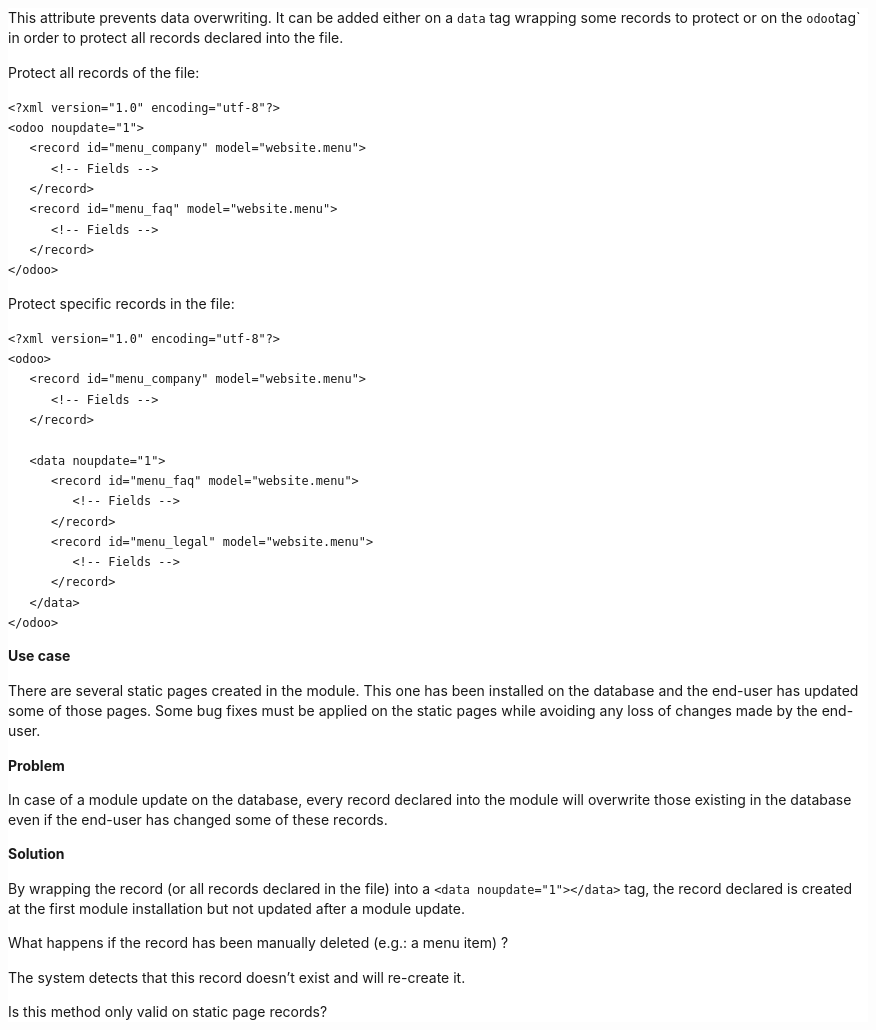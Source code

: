 This attribute prevents data overwriting. It can be added either on a `data` tag wrapping some records to protect or on the `odoo`tag` in order to protect all records declared into the file.

Protect all records of the file:
    
    
    <?xml version="1.0" encoding="utf-8"?>
    <odoo noupdate="1">
       <record id="menu_company" model="website.menu">
          <!-- Fields -->
       </record>
       <record id="menu_faq" model="website.menu">
          <!-- Fields -->
       </record>
    </odoo>
    

Protect specific records in the file:
    
    
    <?xml version="1.0" encoding="utf-8"?>
    <odoo>
       <record id="menu_company" model="website.menu">
          <!-- Fields -->
       </record>
    
       <data noupdate="1">
          <record id="menu_faq" model="website.menu">
             <!-- Fields -->
          </record>
          <record id="menu_legal" model="website.menu">
             <!-- Fields -->
          </record>
       </data>
    </odoo>
    

**Use case**

There are several static pages created in the module. This one has been installed on the database and the end-user has updated some of those pages. Some bug fixes must be applied on the static pages while avoiding any loss of changes made by the end-user.

**Problem**

In case of a module update on the database, every record declared into the module will overwrite those existing in the database even if the end-user has changed some of these records.

**Solution**

By wrapping the record (or all records declared in the file) into a `<data noupdate="1"></data>` tag, the record declared is created at the first module installation but not updated after a module update.

What happens if the record has been manually deleted (e.g.: a menu item) ?

The system detects that this record doesn’t exist and will re-create it.

Is this method only valid on static page records?
